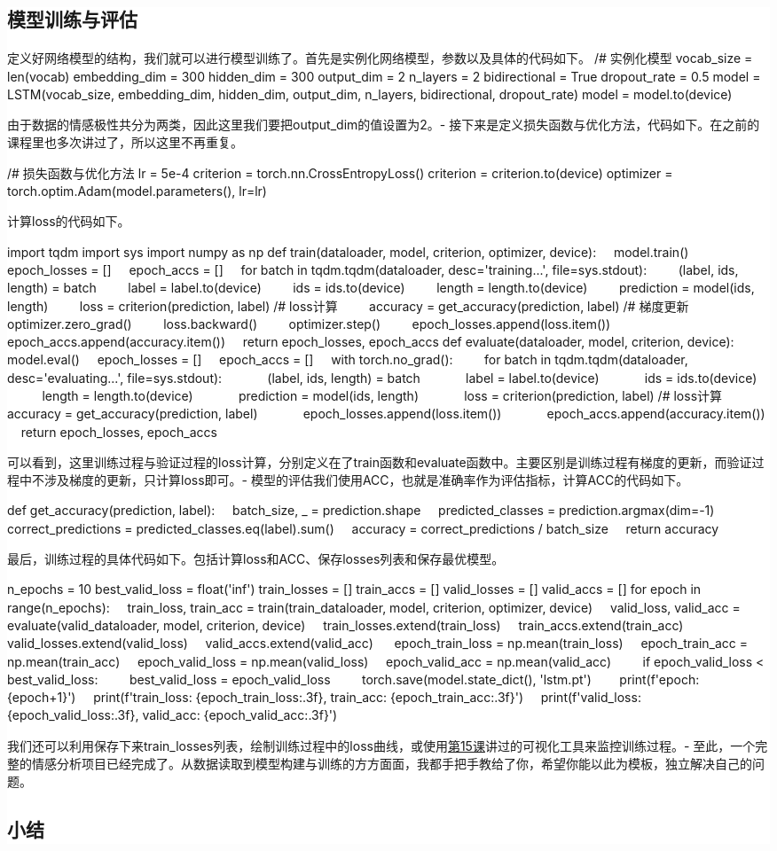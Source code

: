 ## 模型训练与评估

定义好网络模型的结构，我们就可以进行模型训练了。首先是实例化网络模型，参数以及具体的代码如下。
/# 实例化模型 vocab_size = len(vocab) embedding_dim = 300 hidden_dim = 300 output_dim = 2 n_layers = 2 bidirectional = True dropout_rate = 0.5 model = LSTM(vocab_size, embedding_dim, hidden_dim, output_dim, n_layers, bidirectional, dropout_rate) model = model.to(device)

由于数据的情感极性共分为两类，因此这里我们要把output_dim的值设置为2。- 接下来是定义损失函数与优化方法，代码如下。在之前的课程里也多次讲过了，所以这里不再重复。

/# 损失函数与优化方法 lr = 5e-4 criterion = torch.nn.CrossEntropyLoss() criterion = criterion.to(device) optimizer = torch.optim.Adam(model.parameters(), lr=lr)

计算loss的代码如下。

import tqdm import sys import numpy as np def train(dataloader, model, criterion, optimizer, device):     model.train()     epoch_losses = []     epoch_accs = []     for batch in tqdm.tqdm(dataloader, desc='training...', file=sys.stdout):         (label, ids, length) = batch         label = label.to(device)         ids = ids.to(device)         length = length.to(device)         prediction = model(ids, length)         loss = criterion(prediction, label) /# loss计算         accuracy = get_accuracy(prediction, label) /# 梯度更新         optimizer.zero_grad()         loss.backward()         optimizer.step()         epoch_losses.append(loss.item())         epoch_accs.append(accuracy.item())     return epoch_losses, epoch_accs def evaluate(dataloader, model, criterion, device):     model.eval()     epoch_losses = []     epoch_accs = []     with torch.no_grad():         for batch in tqdm.tqdm(dataloader, desc='evaluating...', file=sys.stdout):             (label, ids, length) = batch             label = label.to(device)             ids = ids.to(device)             length = length.to(device)             prediction = model(ids, length)             loss = criterion(prediction, label) /# loss计算             accuracy = get_accuracy(prediction, label)             epoch_losses.append(loss.item())             epoch_accs.append(accuracy.item())     return epoch_losses, epoch_accs

可以看到，这里训练过程与验证过程的loss计算，分别定义在了train函数和evaluate函数中。主要区别是训练过程有梯度的更新，而验证过程中不涉及梯度的更新，只计算loss即可。- 模型的评估我们使用ACC，也就是准确率作为评估指标，计算ACC的代码如下。

def get_accuracy(prediction, label):     batch_size, _ = prediction.shape     predicted_classes = prediction.argmax(dim=-1)     correct_predictions = predicted_classes.eq(label).sum()     accuracy = correct_predictions / batch_size     return accuracy

最后，训练过程的具体代码如下。包括计算loss和ACC、保存losses列表和保存最优模型。

n_epochs = 10 best_valid_loss = float('inf') train_losses = [] train_accs = [] valid_losses = [] valid_accs = [] for epoch in range(n_epochs):     train_loss, train_acc = train(train_dataloader, model, criterion, optimizer, device)     valid_loss, valid_acc = evaluate(valid_dataloader, model, criterion, device)     train_losses.extend(train_loss)     train_accs.extend(train_acc)     valid_losses.extend(valid_loss)     valid_accs.extend(valid_acc)      epoch_train_loss = np.mean(train_loss)     epoch_train_acc = np.mean(train_acc)     epoch_valid_loss = np.mean(valid_loss)     epoch_valid_acc = np.mean(valid_acc)         if epoch_valid_loss < best_valid_loss:         best_valid_loss = epoch_valid_loss         torch.save(model.state_dict(), 'lstm.pt')        print(f'epoch: {epoch+1}')     print(f'train_loss: {epoch_train_loss:.3f}, train_acc: {epoch_train_acc:.3f}')     print(f'valid_loss: {epoch_valid_loss:.3f}, valid_acc: {epoch_valid_acc:.3f}')

我们还可以利用保存下来train_losses列表，绘制训练过程中的loss曲线，或使用[第15课](https://time.geekbang.org/column/article/444252)讲过的可视化工具来监控训练过程。- 至此，一个完整的情感分析项目已经完成了。从数据读取到模型构建与训练的方方面面，我都手把手教给了你，希望你能以此为模板，独立解决自己的问题。

## 小结

